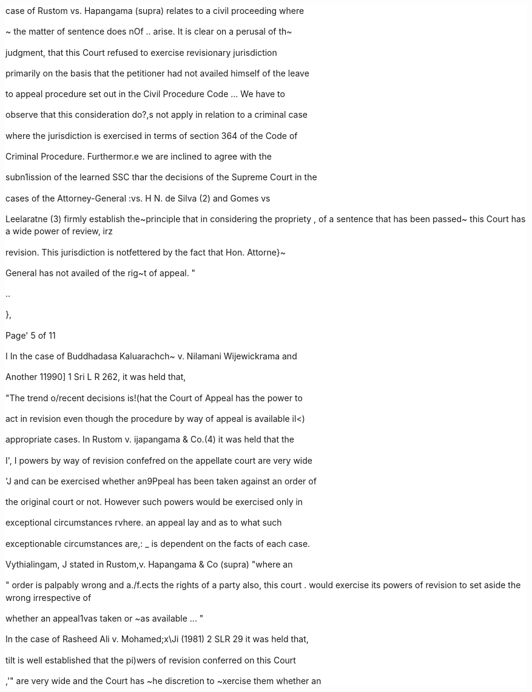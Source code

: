 case of Rustom vs. Hapangama (supra) relates to a civil proceeding where

~ the matter of sentence does nOf .. arise. It is clear on a perusal of th~

judgment, that this Court refused to exercise revisionary jurisdiction

primarily on the basis that the petitioner had not availed himself of the leave

to appeal procedure set out in the Civil Procedure Code ... We have to

observe that this consideration do?,s not apply in relation to a criminal case

where the jurisdiction is exercised in terms of section 364 of the Code of

Criminal Procedure. Furthermor.e we are inclined to agree with the

subn1ission of the learned SSC thar the decisions of the Supreme Court in the

cases of the Attorney-General :vs. H N. de Silva (2) and Gomes vs

Leelaratne (3) firmly establish the~principle that in considering the propriety , of a sentence that has been passed~ this Court has a wide power of review, irz

revision. This jurisdiction is notfettered by the fact that Hon. Attorne}~

General has not availed of the rig~t of appeal. "

..

},

Page' 5 of 11

I In the case of Buddhadasa Kaluarachch~ v. Nilamani Wijewickrama and

Another 11990] 1 Sri L R 262, it was held that,

"The trend o/recent decisions is!(hat the Court of Appeal has the power to

act in revision even though the procedure by way of appeal is available il<)

appropriate cases. In Rustom v. ijapangama & Co.(4) it was held that the

I', I powers by way of revision confefred on the appellate court are very wide

'J and can be exercised whether an9Ppeal has been taken against an order of

the original court or not. However such powers would be exercised only in

exceptional circumstances rvhere. an appeal lay and as to what such

exceptionable circumstances are,: _ is dependent on the facts of each case.

Vythialingam, J stated in Rustom,v. Hapangama & Co (supra) "where an

" order is palpably wrong and a./f.ects the rights of a party also, this court . would exercise its powers of revision to set aside the wrong irrespective of

whether an appeal1vas taken or ~as available ... "

In the case of Rasheed Ali v. Mohamed;x\Ji (1981) 2 SLR 29 it was held that,

tilt is well established that the pi)wers of revision conferred on this Court

,'" are very wide and the Court has ~he discretion to ~xercise them whether an
